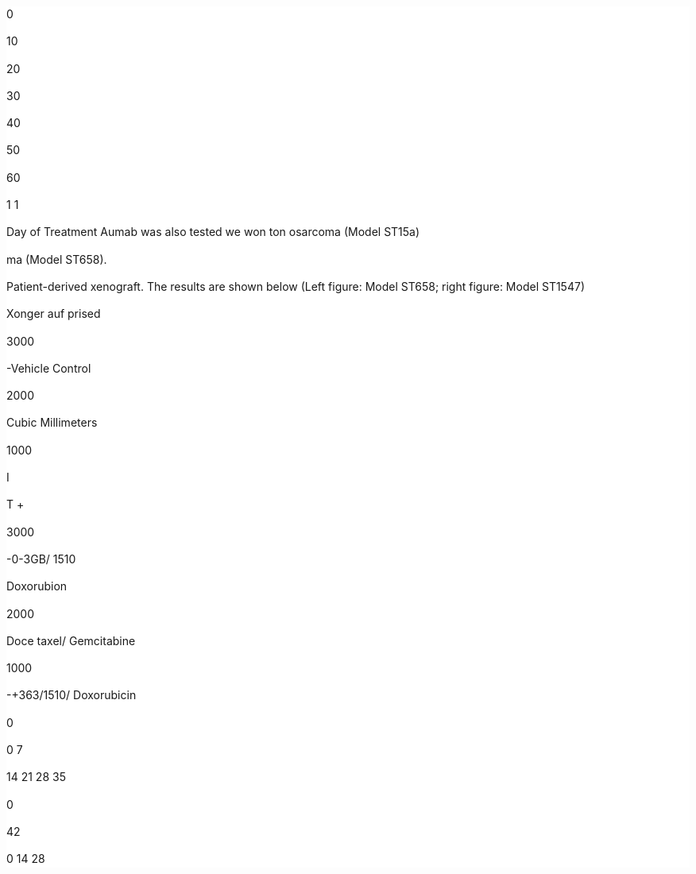 0

10

20

30

40

50

60

1 1

Day of Treatment Aumab was also tested we won ton osarcoma (Model ST15a)

ma (Model ST658).

Patient-derived xenograft. The results are shown below (Left figure: Model ST658; right figure: Model ST1547)

Xonger auf prised

3000

-Vehicle Control

2000

Cubic Millimeters

1000

I

T +

3000

-0-3GB/ 1510

Doxorubion

2000

Doce taxel/ Gemcitabine

1000

-+363/1510/ Doxorubicin

0

0 7

14 21 28 35

0

42

0 14 28
